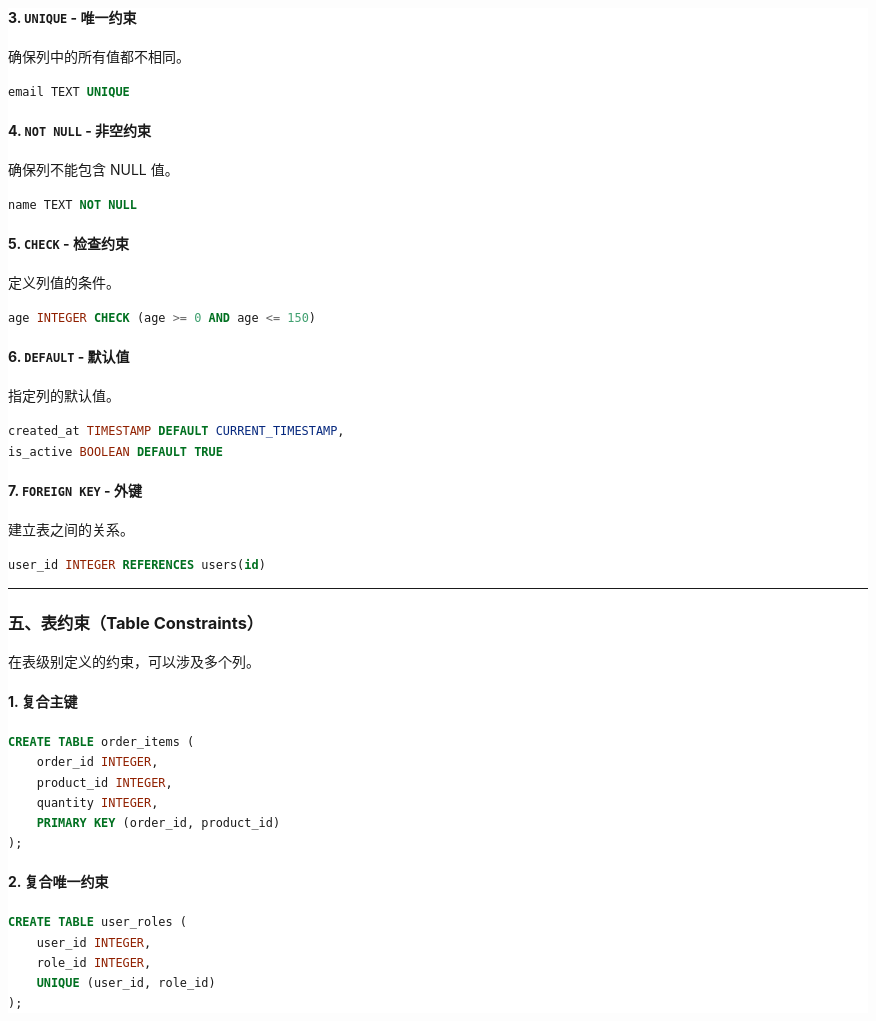#### 3. `UNIQUE` - 唯一约束
确保列中的所有值都不相同。
```sql
email TEXT UNIQUE
```

#### 4. `NOT NULL` - 非空约束
确保列不能包含 NULL 值。
```sql
name TEXT NOT NULL
```

#### 5. `CHECK` - 检查约束
定义列值的条件。
```sql
age INTEGER CHECK (age >= 0 AND age <= 150)
```

#### 6. `DEFAULT` - 默认值
指定列的默认值。
```sql
created_at TIMESTAMP DEFAULT CURRENT_TIMESTAMP,
is_active BOOLEAN DEFAULT TRUE
```

#### 7. `FOREIGN KEY` - 外键
建立表之间的关系。
```sql
user_id INTEGER REFERENCES users(id)
```

---

### 五、表约束（Table Constraints）

在表级别定义的约束，可以涉及多个列。

#### 1. 复合主键
```sql
CREATE TABLE order_items (
    order_id INTEGER,
    product_id INTEGER,
    quantity INTEGER,
    PRIMARY KEY (order_id, product_id)
);
```

#### 2. 复合唯一约束
```sql
CREATE TABLE user_roles (
    user_id INTEGER,
    role_id INTEGER,
    UNIQUE (user_id, role_id)
);
```
